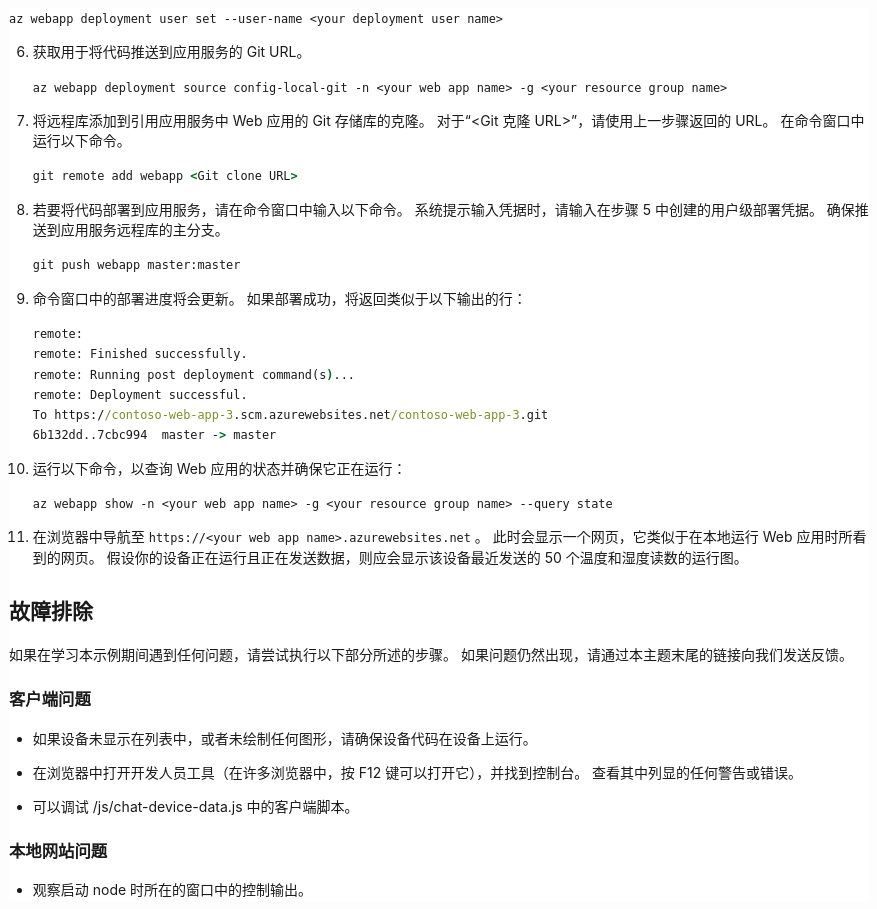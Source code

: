    ```azurecli-interactive
   az webapp deployment user set --user-name <your deployment user name>
   ```

6. 获取用于将代码推送到应用服务的 Git URL。

   ```azurecli-interactive
   az webapp deployment source config-local-git -n <your web app name> -g <your resource group name>
   ```

7. 将远程库添加到引用应用服务中 Web 应用的 Git 存储库的克隆。 对于“\<Git 克隆 URL\>”，请使用上一步骤返回的 URL。 在命令窗口中运行以下命令。

   ```cmd
   git remote add webapp <Git clone URL>
   ```

8. 若要将代码部署到应用服务，请在命令窗口中输入以下命令。 系统提示输入凭据时，请输入在步骤 5 中创建的用户级部署凭据。 确保推送到应用服务远程库的主分支。

    ```cmd
    git push webapp master:master
    ```

9. 命令窗口中的部署进度将会更新。 如果部署成功，将返回类似于以下输出的行：

    ```cmd
    remote:
    remote: Finished successfully.
    remote: Running post deployment command(s)...
    remote: Deployment successful.
    To https://contoso-web-app-3.scm.azurewebsites.net/contoso-web-app-3.git
    6b132dd..7cbc994  master -> master
    ```

10. 运行以下命令，以查询 Web 应用的状态并确保它正在运行：

    ```azurecli-interactive
    az webapp show -n <your web app name> -g <your resource group name> --query state
    ```

11. 在浏览器中导航至 `https://<your web app name>.azurewebsites.net` 。 此时会显示一个网页，它类似于在本地运行 Web 应用时所看到的网页。 假设你的设备正在运行且正在发送数据，则应会显示该设备最近发送的 50 个温度和湿度读数的运行图。

## <a name="troubleshooting"></a>故障排除

如果在学习本示例期间遇到任何问题，请尝试执行以下部分所述的步骤。 如果问题仍然出现，请通过本主题末尾的链接向我们发送反馈。

### <a name="client-issues"></a>客户端问题

* 如果设备未显示在列表中，或者未绘制任何图形，请确保设备代码在设备上运行。

* 在浏览器中打开开发人员工具（在许多浏览器中，按 F12 键可以打开它），并找到控制台。 查看其中列显的任何警告或错误。

* 可以调试 /js/chat-device-data.js 中的客户端脚本。

### <a name="local-website-issues"></a>本地网站问题

* 观察启动 node 时所在的窗口中的控制输出。
